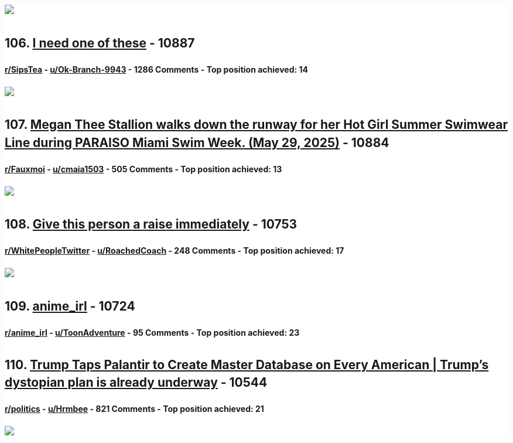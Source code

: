 <a href="https://i.redd.it/xfav279uax3f1.jpeg"><img src="https://a.thumbs.redditmedia.com/jn7ZO_1KR0RRX3o8J0HTvvHR5WKF2SOca-UeK2VScj0.jpg"></img></a>

## 106. [I need one of these](http://reddit.com/r/SipsTea/comments/1kz3a3q/i_need_one_of_these/) - 10887
#### [r/SipsTea](http://reddit.com/r/SipsTea) - [u/Ok-Branch-9943](http://reddit.com/u/Ok-Branch-9943) - 1286 Comments - Top position achieved: 14

<a href="https://v.redd.it/2ct56l2i0x3f1"><img src="https://external-preview.redd.it/ZWd1c2NpOGkweDNmMXwe9ioxV9Xxp-lxEUiqngqYhtEyfoKm3DhiLYiv1Fls.png?width=140&amp;height=140&amp;crop=140:140,smart&amp;format=jpg&amp;v=enabled&amp;lthumb=true&amp;s=b838b05e9b3076ef2c1eb0b760b94a0424b32f91"></img></a>

## 107. [Megan Thee Stallion walks down the runway for her Hot Girl Summer Swimwear Line during PARAISO Miami Swim Week. (May 29, 2025)](http://reddit.com/r/Fauxmoi/comments/1kyth6c/megan_thee_stallion_walks_down_the_runway_for_her/) - 10884
#### [r/Fauxmoi](http://reddit.com/r/Fauxmoi) - [u/cmaia1503](http://reddit.com/u/cmaia1503) - 505 Comments - Top position achieved: 13

<a href="https://v.redd.it/kkn4qbkp1u3f1"><img src="https://external-preview.redd.it/ZmJqZ3NpZ3AxdTNmMTqZZ-B31SRTL4e6OCWwj7imPmXNa9Q8cO7hW7Mfn3vU.png?width=140&amp;height=140&amp;crop=140:140,smart&amp;format=jpg&amp;v=enabled&amp;lthumb=true&amp;s=9152feee9bfc23d2bc80a626b9dfd28ec46f6080"></img></a>

## 108. [Give this person a raise immediately](http://reddit.com/r/WhitePeopleTwitter/comments/1kzapic/give_this_person_a_raise_immediately/) - 10753
#### [r/WhitePeopleTwitter](http://reddit.com/r/WhitePeopleTwitter) - [u/RoachedCoach](http://reddit.com/u/RoachedCoach) - 248 Comments - Top position achieved: 17

<a href="https://i.redd.it/ntex6zk0jy3f1.jpeg"><img src="https://a.thumbs.redditmedia.com/kfBezQiJpY7N7UblUiFlrFI0_xdTB6DSnXe24stVY90.jpg"></img></a>

## 109. [anime_irl](http://reddit.com/r/anime_irl/comments/1kzdsel/anime_irl/) - 10724
#### [r/anime_irl](http://reddit.com/r/anime_irl) - [u/ToonAdventure](http://reddit.com/u/ToonAdventure) - 95 Comments - Top position achieved: 23

## 110. [Trump Taps Palantir to Create Master Database on Every American | Trump’s dystopian plan is already underway](http://reddit.com/r/politics/comments/1kz8zdt/trump_taps_palantir_to_create_master_database_on/) - 10544
#### [r/politics](http://reddit.com/r/politics) - [u/Hrmbee](http://reddit.com/u/Hrmbee) - 821 Comments - Top position achieved: 21

<a href="https://newrepublic.com/post/195904/trump-palantir-data-americans"><img src="https://b.thumbs.redditmedia.com/uqstQpr5s6I2iTcCSt-nasysiDSPKgJHksSU-EYt6gA.jpg"></img></a>
